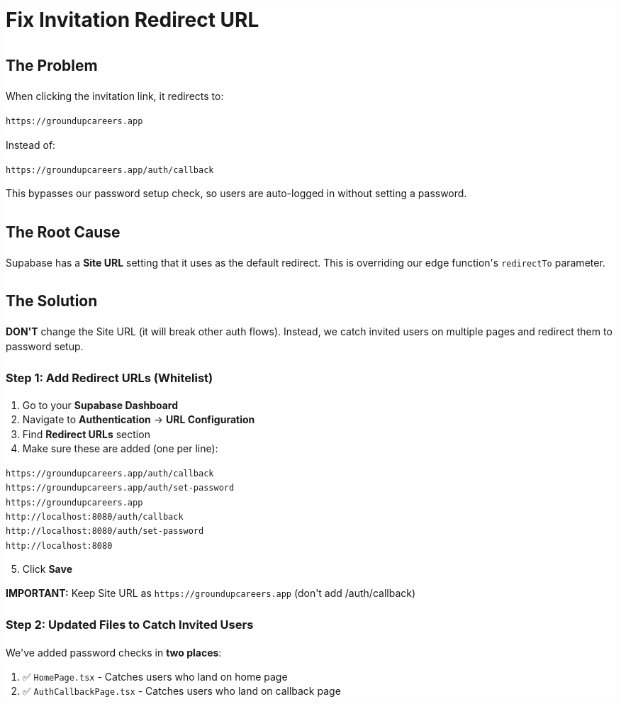 # Fix Invitation Redirect URL

## The Problem

When clicking the invitation link, it redirects to:

```
https://groundupcareers.app
```

Instead of:

```
https://groundupcareers.app/auth/callback
```

This bypasses our password setup check, so users are auto-logged in without setting a password.

## The Root Cause

Supabase has a **Site URL** setting that it uses as the default redirect. This is overriding our edge function's `redirectTo` parameter.

## The Solution

**DON'T** change the Site URL (it will break other auth flows). Instead, we catch invited users on multiple pages and redirect them to password setup.

### Step 1: Add Redirect URLs (Whitelist)

1. Go to your **Supabase Dashboard**
2. Navigate to **Authentication** → **URL Configuration**
3. Find **Redirect URLs** section
4. Make sure these are added (one per line):

```
https://groundupcareers.app/auth/callback
https://groundupcareers.app/auth/set-password
https://groundupcareers.app
http://localhost:8080/auth/callback
http://localhost:8080/auth/set-password
http://localhost:8080
```

5. Click **Save**

**IMPORTANT:** Keep Site URL as `https://groundupcareers.app` (don't add /auth/callback)

### Step 2: Updated Files to Catch Invited Users

We've added password checks in **two places**:

1. ✅ `HomePage.tsx` - Catches users who land on home page
2. ✅ `AuthCallbackPage.tsx` - Catches users who land on callback page
